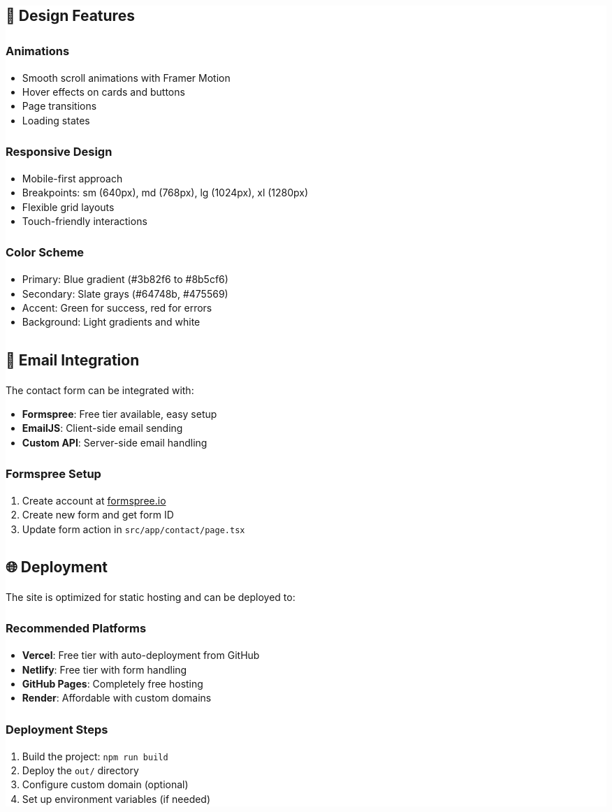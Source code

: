 ## 🎨 Design Features

### Animations
- Smooth scroll animations with Framer Motion
- Hover effects on cards and buttons
- Page transitions
- Loading states

### Responsive Design
- Mobile-first approach
- Breakpoints: sm (640px), md (768px), lg (1024px), xl (1280px)
- Flexible grid layouts
- Touch-friendly interactions

### Color Scheme
- Primary: Blue gradient (#3b82f6 to #8b5cf6)
- Secondary: Slate grays (#64748b, #475569)
- Accent: Green for success, red for errors
- Background: Light gradients and white

## 📧 Email Integration

The contact form can be integrated with:
- **Formspree**: Free tier available, easy setup
- **EmailJS**: Client-side email sending
- **Custom API**: Server-side email handling

### Formspree Setup
1. Create account at [formspree.io](https://formspree.io)
2. Create new form and get form ID
3. Update form action in `src/app/contact/page.tsx`

## 🌐 Deployment

The site is optimized for static hosting and can be deployed to:

### Recommended Platforms
- **Vercel**: Free tier with auto-deployment from GitHub
- **Netlify**: Free tier with form handling
- **GitHub Pages**: Completely free hosting
- **Render**: Affordable with custom domains

### Deployment Steps
1. Build the project: `npm run build`
2. Deploy the `out/` directory
3. Configure custom domain (optional)
4. Set up environment variables (if needed)
